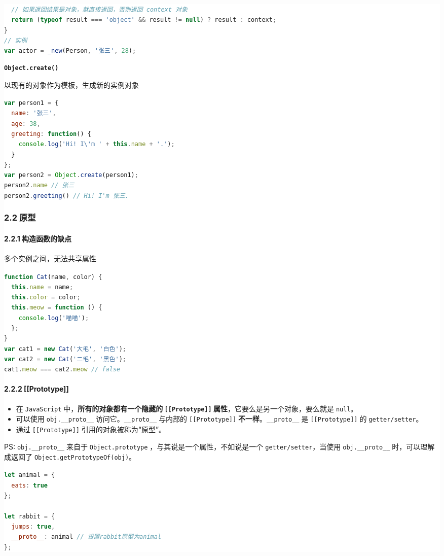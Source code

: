 ```js
  // 如果返回结果是对象，就直接返回，否则返回 context 对象
  return (typeof result === 'object' && result != null) ? result : context;
}
// 实例
var actor = _new(Person, '张三', 28);
```

**`Object.create()`**

以现有的对象作为模板，生成新的实例对象

```js
var person1 = {
  name: '张三',
  age: 38,
  greeting: function() {
    console.log('Hi! I\'m ' + this.name + '.');
  }
};
var person2 = Object.create(person1);
person2.name // 张三
person2.greeting() // Hi! I'm 张三.
```

### 2.2 原型

#### 2.2.1 构造函数的缺点

多个实例之间，无法共享属性

```js
function Cat(name, color) {
  this.name = name;
  this.color = color;
  this.meow = function () {
    console.log('喵喵');
  };
}
var cat1 = new Cat('大毛', '白色');
var cat2 = new Cat('二毛', '黑色');
cat1.meow === cat2.meow // false
```

#### 2.2.2 [[Prototype]]

- 在 `JavaScript` 中，**所有的对象都有一个隐藏的 `[[Prototype]]` 属性**，它要么是另一个对象，要么就是 `null`。
- 可以使用 `obj.__proto__` 访问它。`__proto__` 与内部的 `[[Prototype]]` **不一样**。`__proto__` 是 `[[Prototype]]` 的 `getter/setter`。
- 通过 `[[Prototype]]` 引用的对象被称为“原型”。

PS: `obj.__proto__` 来自于 `Object.prototype` ，与其说是一个属性，不如说是一个 `getter/setter`，当使用 `obj.__proto__` 时，可以理解成返回了 `Object.getPrototypeOf(obj)`。

```js
let animal = {
  eats: true
};

let rabbit = {
  jumps: true,
  __proto__: animal // 设置rabbit原型为animal
};
```
